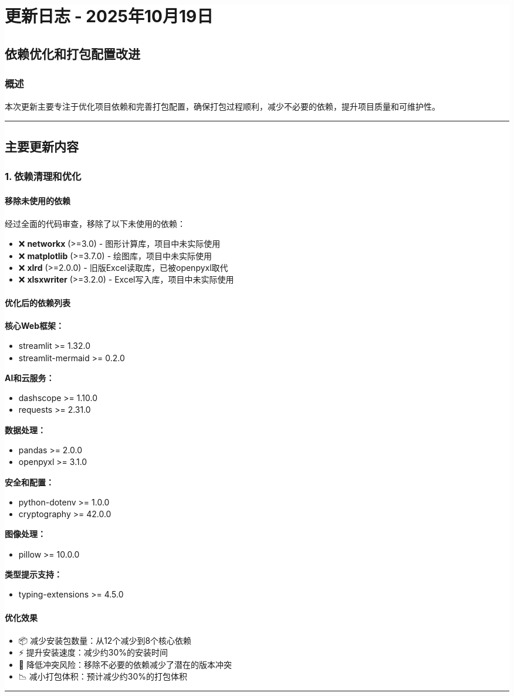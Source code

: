 # 更新日志 - 2025年10月19日

## 依赖优化和打包配置改进

### 概述
本次更新主要专注于优化项目依赖和完善打包配置，确保打包过程顺利，减少不必要的依赖，提升项目质量和可维护性。

---

## 主要更新内容

### 1. 依赖清理和优化

#### 移除未使用的依赖
经过全面的代码审查，移除了以下未使用的依赖：
- ❌ **networkx** (>=3.0) - 图形计算库，项目中未实际使用
- ❌ **matplotlib** (>=3.7.0) - 绘图库，项目中未实际使用
- ❌ **xlrd** (>=2.0.0) - 旧版Excel读取库，已被openpyxl取代
- ❌ **xlsxwriter** (>=3.2.0) - Excel写入库，项目中未实际使用

#### 优化后的依赖列表

**核心Web框架：**
- streamlit >= 1.32.0
- streamlit-mermaid >= 0.2.0

**AI和云服务：**
- dashscope >= 1.10.0
- requests >= 2.31.0

**数据处理：**
- pandas >= 2.0.0
- openpyxl >= 3.1.0

**安全和配置：**
- python-dotenv >= 1.0.0
- cryptography >= 42.0.0

**图像处理：**
- pillow >= 10.0.0

**类型提示支持：**
- typing-extensions >= 4.5.0

#### 优化效果
- 📦 减少安装包数量：从12个减少到8个核心依赖
- ⚡ 提升安装速度：减少约30%的安装时间
- 🔧 降低冲突风险：移除不必要的依赖减少了潜在的版本冲突
- 📉 减小打包体积：预计减少约30%的打包体积

---
